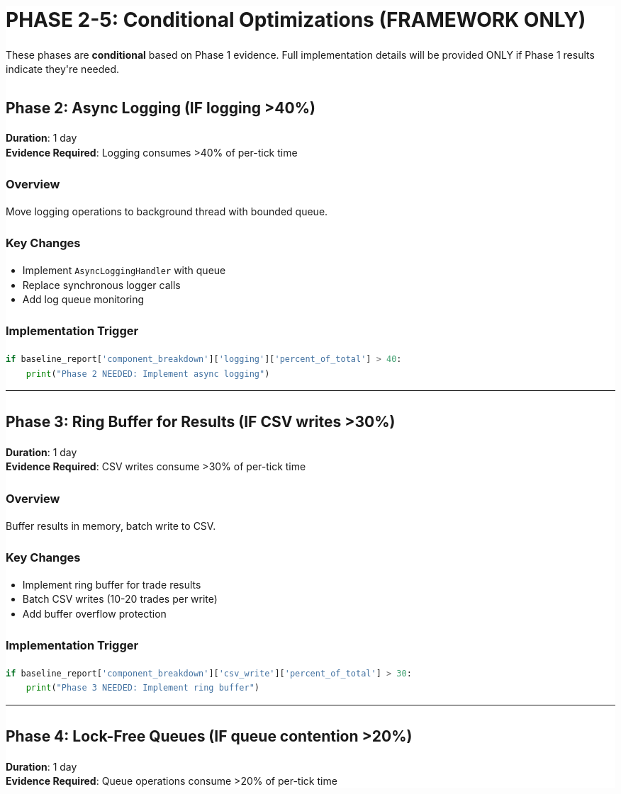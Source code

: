 # PHASE 2-5: Conditional Optimizations (FRAMEWORK ONLY)

These phases are **conditional** based on Phase 1 evidence. Full implementation details will be provided ONLY if Phase 1 results indicate they're needed.

## Phase 2: Async Logging (IF logging >40%)
**Duration**: 1 day  
**Evidence Required**: Logging consumes >40% of per-tick time

### Overview
Move logging operations to background thread with bounded queue.

### Key Changes
- Implement `AsyncLoggingHandler` with queue
- Replace synchronous logger calls
- Add log queue monitoring

### Implementation Trigger
```python
if baseline_report['component_breakdown']['logging']['percent_of_total'] > 40:
    print("Phase 2 NEEDED: Implement async logging")
```

---

## Phase 3: Ring Buffer for Results (IF CSV writes >30%)
**Duration**: 1 day  
**Evidence Required**: CSV writes consume >30% of per-tick time

### Overview
Buffer results in memory, batch write to CSV.

### Key Changes
- Implement ring buffer for trade results
- Batch CSV writes (10-20 trades per write)
- Add buffer overflow protection

### Implementation Trigger
```python
if baseline_report['component_breakdown']['csv_write']['percent_of_total'] > 30:
    print("Phase 3 NEEDED: Implement ring buffer")
```

---

## Phase 4: Lock-Free Queues (IF queue contention >20%)
**Duration**: 1 day  
**Evidence Required**: Queue operations consume >20% of per-tick time
